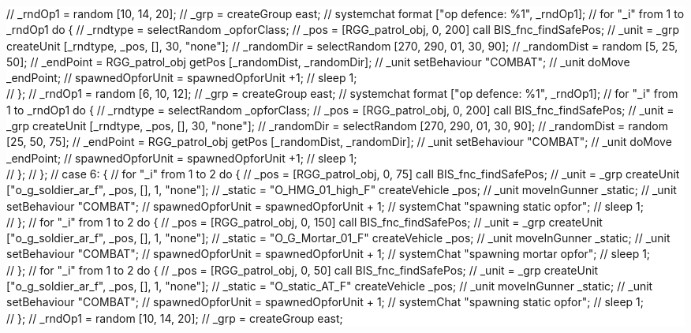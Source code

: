 // 		_rndOp1 = random [10, 14, 20];
// 		_grp = createGroup east;
// 		systemchat format ["op defence: %1", _rndOp1];
// 		for "_i" from 1 to _rndOp1 do {
// 			_rndtype = selectRandom _opforClass;
// 			_pos = [RGG_patrol_obj, 0, 200] call BIS_fnc_findSafePos;
// 			_unit = _grp createUnit [_rndtype, _pos, [], 30, "none"]; 
// 			_randomDir = selectRandom [270, 290, 01, 30, 90];
// 			_randomDist = random [5, 25, 50]; 
// 			_endPoint = RGG_patrol_obj getPos [_randomDist, _randomDir];
// 			_unit setBehaviour "COMBAT";
// 			_unit doMove _endPoint;
// 			spawnedOpforUnit = spawnedOpforUnit +1;
// 			sleep 1;									
// 		};
// 		_rndOp1 = random [6, 10, 12];
// 		_grp = createGroup east;
// 		systemchat format ["op defence: %1", _rndOp1];
// 		for "_i" from 1 to _rndOp1 do {
// 			_rndtype = selectRandom _opforClass;
// 			_pos = [RGG_patrol_obj, 0, 200] call BIS_fnc_findSafePos;
// 			_unit = _grp createUnit [_rndtype, _pos, [], 30, "none"]; 
// 			_randomDir = selectRandom [270, 290, 01, 30, 90];
// 			_randomDist = random [25, 50, 75]; 
// 			_endPoint = RGG_patrol_obj getPos [_randomDist, _randomDir];
// 			_unit setBehaviour "COMBAT";
// 			_unit doMove _endPoint;
// 			spawnedOpforUnit = spawnedOpforUnit +1;
// 			sleep 1;									
// 		};
// 	};
// 	case 6: {
// 		for "_i" from 1 to 2 do {
// 			_pos = [RGG_patrol_obj, 0, 75] call BIS_fnc_findSafePos; 
// 			_unit = _grp createUnit ["o_g_soldier_ar_f", _pos, [], 1, "none"]; 
// 			_static = "O_HMG_01_high_F" createVehicle _pos;
// 			_unit moveInGunner _static; 
// 			_unit setBehaviour "COMBAT";
// 			spawnedOpforUnit = spawnedOpforUnit + 1;
// 			systemChat "spawning static opfor";
// 			sleep 1;						
// 		};
// 			for "_i" from 1 to 2 do {
// 			_pos = [RGG_patrol_obj, 0, 150] call BIS_fnc_findSafePos; 
// 			_unit = _grp createUnit ["o_g_soldier_ar_f", _pos, [], 1, "none"]; 
// 			_static = "O_G_Mortar_01_F" createVehicle _pos;
// 			_unit moveInGunner _static; 
// 			_unit setBehaviour "COMBAT";
// 			spawnedOpforUnit = spawnedOpforUnit + 1;
// 			systemChat "spawning mortar opfor";
// 			sleep 1;						
// 		};
// 		for "_i" from 1 to 2 do {
// 			_pos = [RGG_patrol_obj, 0, 50] call BIS_fnc_findSafePos; 
// 			_unit = _grp createUnit ["o_g_soldier_ar_f", _pos, [], 1, "none"]; 
// 			_static = "O_static_AT_F" createVehicle _pos;
// 			_unit moveInGunner _static; 
// 			_unit setBehaviour "COMBAT";
// 			spawnedOpforUnit = spawnedOpforUnit + 1;
// 			systemChat "spawning static opfor";
// 			sleep 1;						
// 		};
// 		_rndOp1 = random [10, 14, 20];
// 		_grp = createGroup east;